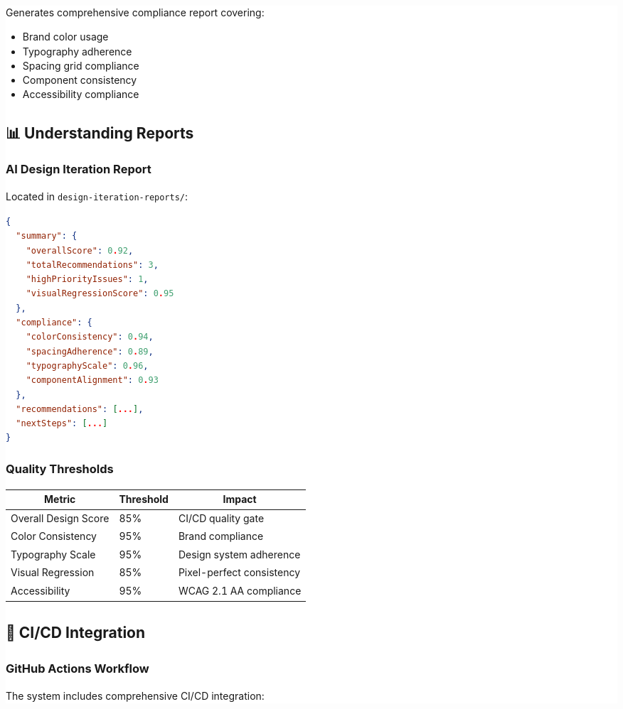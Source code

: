 Generates comprehensive compliance report covering:
- Brand color usage
- Typography adherence  
- Spacing grid compliance
- Component consistency
- Accessibility compliance

## 📊 Understanding Reports

### AI Design Iteration Report

Located in `design-iteration-reports/`:

```json
{
  "summary": {
    "overallScore": 0.92,
    "totalRecommendations": 3,
    "highPriorityIssues": 1,
    "visualRegressionScore": 0.95
  },
  "compliance": {
    "colorConsistency": 0.94,
    "spacingAdherence": 0.89,
    "typographyScale": 0.96,
    "componentAlignment": 0.93
  },
  "recommendations": [...],
  "nextSteps": [...]
}
```

### Quality Thresholds

| Metric | Threshold | Impact |
|--------|-----------|---------|
| Overall Design Score | 85% | CI/CD quality gate |
| Color Consistency | 95% | Brand compliance |
| Typography Scale | 95% | Design system adherence |
| Visual Regression | 85% | Pixel-perfect consistency |
| Accessibility | 95% | WCAG 2.1 AA compliance |

## 🔄 CI/CD Integration

### GitHub Actions Workflow

The system includes comprehensive CI/CD integration:
